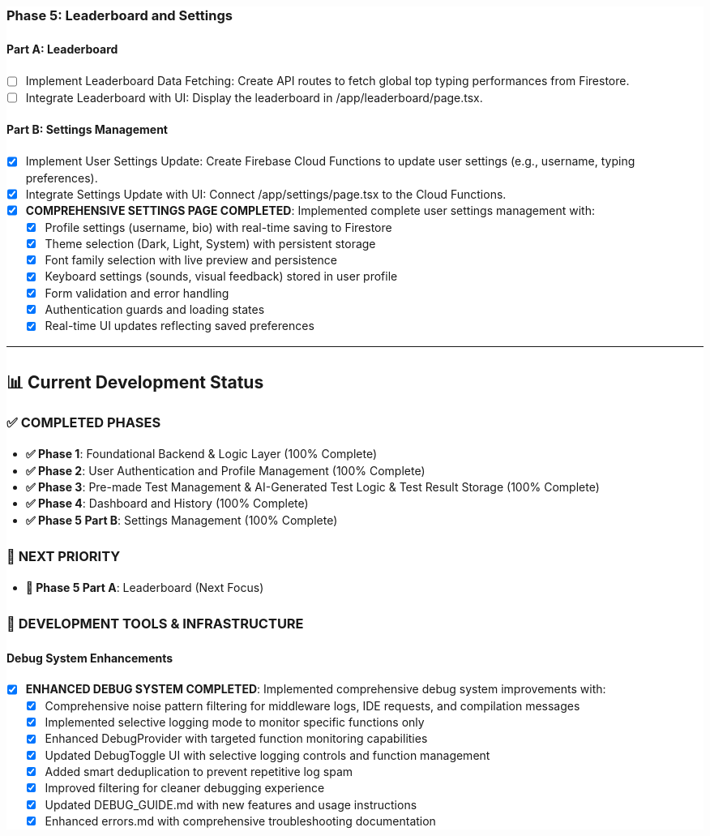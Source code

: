 ### Phase 5: Leaderboard and Settings

#### Part A: Leaderboard
- [ ] Implement Leaderboard Data Fetching: Create API routes to fetch global top typing performances from Firestore.
- [ ] Integrate Leaderboard with UI: Display the leaderboard in /app/leaderboard/page.tsx.

#### Part B: Settings Management
- [x] Implement User Settings Update: Create Firebase Cloud Functions to update user settings (e.g., username, typing preferences).
- [x] Integrate Settings Update with UI: Connect /app/settings/page.tsx to the Cloud Functions.
- [x] **COMPREHENSIVE SETTINGS PAGE COMPLETED**: Implemented complete user settings management with:
  - [x] Profile settings (username, bio) with real-time saving to Firestore
  - [x] Theme selection (Dark, Light, System) with persistent storage
  - [x] Font family selection with live preview and persistence
  - [x] Keyboard settings (sounds, visual feedback) stored in user profile
  - [x] Form validation and error handling
  - [x] Authentication guards and loading states
  - [x] Real-time UI updates reflecting saved preferences

---

## 📊 **Current Development Status**

### ✅ **COMPLETED PHASES**
- **✅ Phase 1**: Foundational Backend & Logic Layer (100% Complete)
- **✅ Phase 2**: User Authentication and Profile Management (100% Complete) 
- **✅ Phase 3**: Pre-made Test Management & AI-Generated Test Logic & Test Result Storage (100% Complete)
- **✅ Phase 4**: Dashboard and History (100% Complete)
- **✅ Phase 5 Part B**: Settings Management (100% Complete)

### 🎯 **NEXT PRIORITY**
- **📅 Phase 5 Part A**: Leaderboard (Next Focus)

### 🔧 **DEVELOPMENT TOOLS & INFRASTRUCTURE**

#### Debug System Enhancements
- [x] **ENHANCED DEBUG SYSTEM COMPLETED**: Implemented comprehensive debug system improvements with:
  - [x] Comprehensive noise pattern filtering for middleware logs, IDE requests, and compilation messages
  - [x] Implemented selective logging mode to monitor specific functions only
  - [x] Enhanced DebugProvider with targeted function monitoring capabilities
  - [x] Updated DebugToggle UI with selective logging controls and function management
  - [x] Added smart deduplication to prevent repetitive log spam
  - [x] Improved filtering for cleaner debugging experience
  - [x] Updated DEBUG_GUIDE.md with new features and usage instructions
  - [x] Enhanced errors.md with comprehensive troubleshooting documentation
